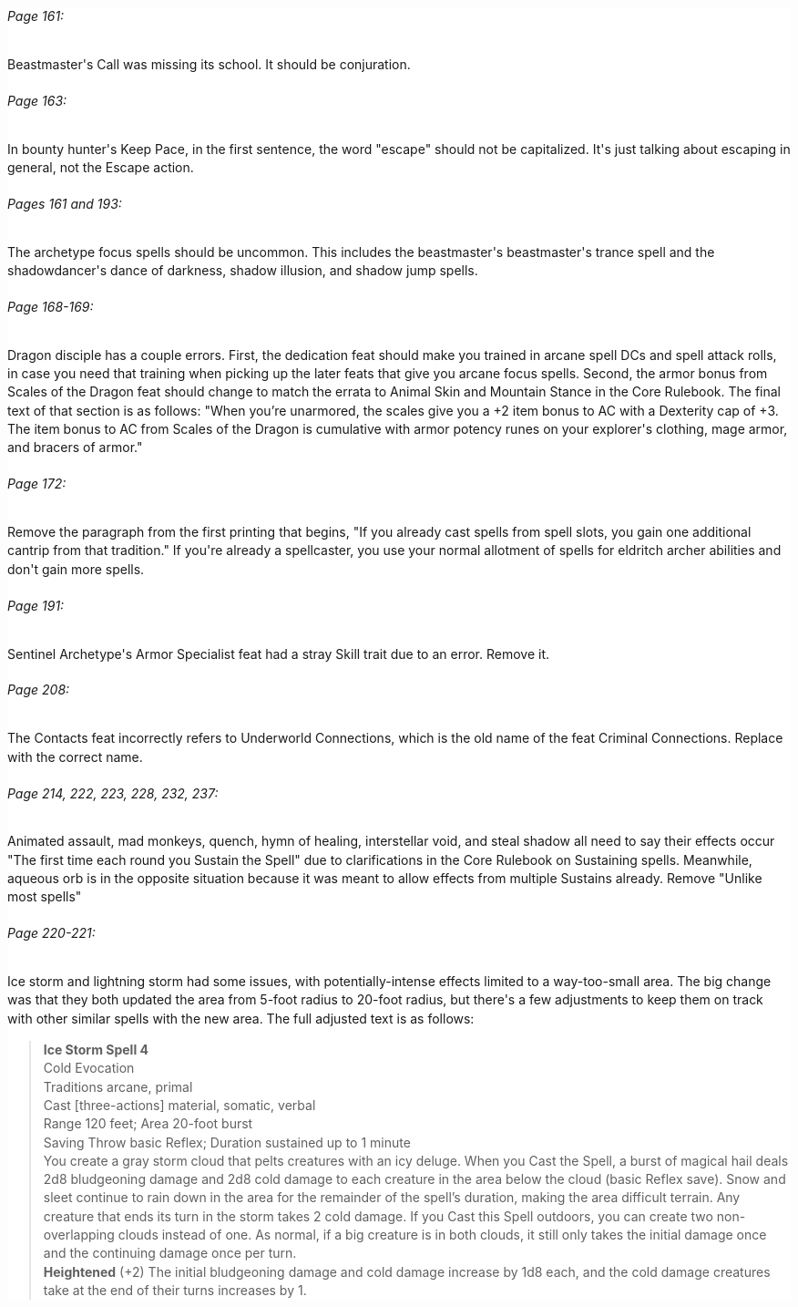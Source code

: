###### Page 161: 
Beastmaster's Call was missing its school. It should be conjuration.

###### Page 163: 
In bounty hunter's Keep Pace, in the first sentence, the word "escape" should not be capitalized. It's just talking about escaping in general, not the Escape action.

###### Pages 161 and 193: 
The archetype focus spells should be uncommon. This includes the beastmaster's beastmaster's trance spell and the shadowdancer's dance of darkness, shadow illusion, and shadow jump spells.

###### Page 168-169: 
Dragon disciple has a couple errors. First, the dedication feat should make you trained in arcane spell DCs and spell attack rolls, in case you need that training when picking up the later feats that give you arcane focus spells. Second, the armor bonus from Scales of the Dragon feat should change to match the errata to Animal Skin and Mountain Stance in the Core Rulebook. The final text of that section is as follows: "When you’re unarmored, the scales give you a +2 item bonus to AC with a Dexterity cap of +3. The item bonus to AC from Scales of the Dragon is cumulative with armor potency runes on your explorer's clothing, mage armor, and bracers of armor."

###### Page 172: 
Remove the paragraph from the first printing that begins, "If you already cast spells from spell slots, you gain one additional cantrip from that tradition." If you're already a spellcaster, you use your normal allotment of spells for eldritch archer abilities and don't gain more spells.

###### Page 191: 
Sentinel Archetype's Armor Specialist feat had a stray Skill trait due to an error. Remove it.

###### Page 208: 
The Contacts feat incorrectly refers to Underworld Connections, which is the old name of the feat Criminal Connections. Replace with the correct name.

###### Page 214, 222, 223, 228, 232, 237: 
Animated assault, mad monkeys, quench, hymn of healing, interstellar void, and steal shadow all need to say their effects occur "The first time each round you Sustain the Spell" due to clarifications in the Core Rulebook on Sustaining spells. Meanwhile, aqueous orb is in the opposite situation because it was meant to allow effects from multiple Sustains already. Remove "Unlike most spells"

###### Page 220-221: 
Ice storm and lightning storm had some issues, with potentially-intense effects limited to a way-too-small area. The big change was that they both updated the area from 5-foot radius to 20-foot radius, but there's a few adjustments to keep them on track with other similar spells with the new area. The full adjusted text is as follows:

> **Ice Storm Spell 4**      
    Cold Evocation    
    Traditions arcane, primal    
    Cast [three-actions] material, somatic, verbal    
    Range 120 feet; Area 20-foot burst    
    Saving Throw basic Reflex; Duration sustained up to 1 minute    
    You create a gray storm cloud that pelts creatures with an icy deluge. When you Cast the Spell, a burst of magical hail deals 2d8 bludgeoning damage and 2d8 cold damage to each creature in the area below the cloud (basic Reflex save). Snow and sleet continue to rain down in the area for the remainder of the spell’s duration, making the area difficult terrain. Any creature that ends its turn in the storm takes 2 cold damage. If you Cast this Spell outdoors, you can create two non-overlapping clouds instead of one. As normal, if a big creature is in both clouds, it still only takes the initial damage once and the continuing damage once per turn.    
    **Heightened** (+2) The initial bludgeoning damage and cold damage increase by 1d8 each, and the cold damage creatures take at the end of their turns increases by 1.    
